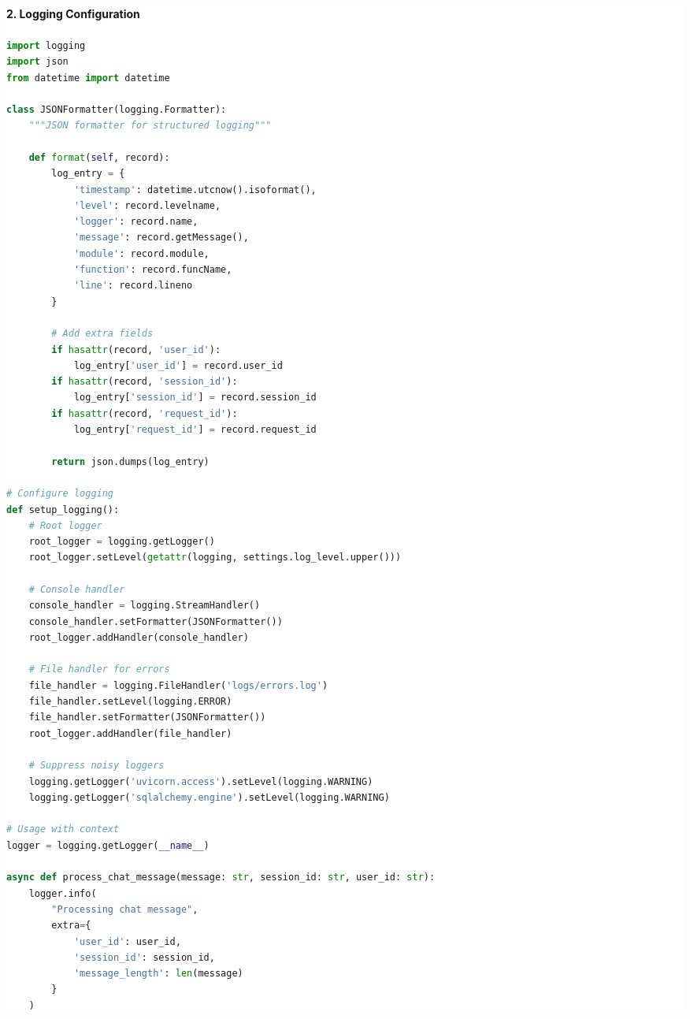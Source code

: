#### 2. Logging Configuration
```python
import logging
import json
from datetime import datetime

class JSONFormatter(logging.Formatter):
    """JSON formatter for structured logging"""
    
    def format(self, record):
        log_entry = {
            'timestamp': datetime.utcnow().isoformat(),
            'level': record.levelname,
            'logger': record.name,
            'message': record.getMessage(),
            'module': record.module,
            'function': record.funcName,
            'line': record.lineno
        }
        
        # Add extra fields
        if hasattr(record, 'user_id'):
            log_entry['user_id'] = record.user_id
        if hasattr(record, 'session_id'):
            log_entry['session_id'] = record.session_id
        if hasattr(record, 'request_id'):
            log_entry['request_id'] = record.request_id
        
        return json.dumps(log_entry)

# Configure logging
def setup_logging():
    # Root logger
    root_logger = logging.getLogger()
    root_logger.setLevel(getattr(logging, settings.log_level.upper()))
    
    # Console handler
    console_handler = logging.StreamHandler()
    console_handler.setFormatter(JSONFormatter())
    root_logger.addHandler(console_handler)
    
    # File handler for errors
    file_handler = logging.FileHandler('logs/errors.log')
    file_handler.setLevel(logging.ERROR)
    file_handler.setFormatter(JSONFormatter())
    root_logger.addHandler(file_handler)
    
    # Suppress noisy loggers
    logging.getLogger('uvicorn.access').setLevel(logging.WARNING)
    logging.getLogger('sqlalchemy.engine').setLevel(logging.WARNING)

# Usage with context
logger = logging.getLogger(__name__)

async def process_chat_message(message: str, session_id: str, user_id: str):
    logger.info(
        "Processing chat message",
        extra={
            'user_id': user_id,
            'session_id': session_id,
            'message_length': len(message)
        }
    )
```